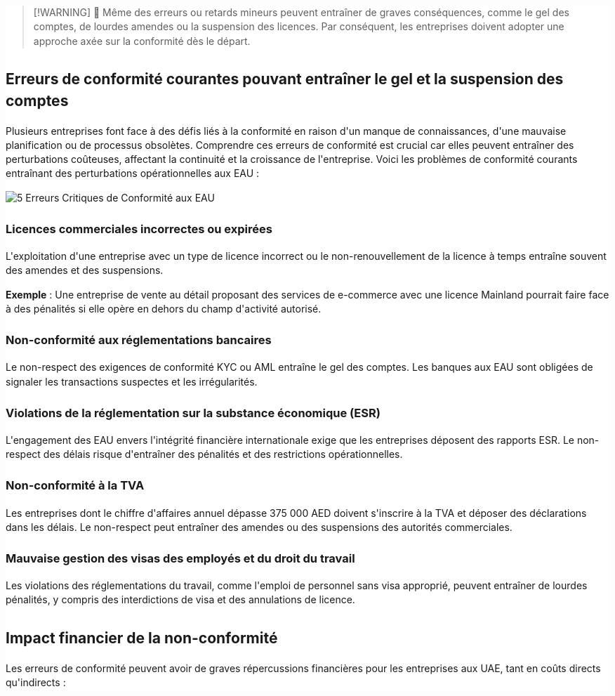 > [!WARNING] 🧡 Même des erreurs ou retards mineurs peuvent entraîner de graves conséquences, comme le gel des comptes, de lourdes amendes ou la suspension des licences. Par conséquent, les entreprises doivent adopter une approche axée sur la conformité dès le départ.

## Erreurs de conformité courantes pouvant entraîner le gel et la suspension des comptes

Plusieurs entreprises font face à des défis liés à la conformité en raison d'un manque de connaissances, d'une mauvaise planification ou de processus obsolètes. Comprendre ces erreurs de conformité est crucial car elles peuvent entraîner des perturbations coûteuses, affectant la continuité et la croissance de l'entreprise. Voici les problèmes de conformité courants entraînant des perturbations opérationnelles aux EAU :

![5 Erreurs Critiques de Conformité aux EAU](/content/compliance-errors.svg)

### Licences commerciales incorrectes ou expirées

L'exploitation d'une entreprise avec un type de licence incorrect ou le non-renouvellement de la licence à temps entraîne souvent des amendes et des suspensions.

**Exemple** : Une entreprise de vente au détail proposant des services de e-commerce avec une licence Mainland pourrait faire face à des pénalités si elle opère en dehors du champ d'activité autorisé.

### Non-conformité aux réglementations bancaires

Le non-respect des exigences de conformité KYC ou AML entraîne le gel des comptes. Les banques aux EAU sont obligées de signaler les transactions suspectes et les irrégularités.

### Violations de la réglementation sur la substance économique (ESR)

L'engagement des EAU envers l'intégrité financière internationale exige que les entreprises déposent des rapports ESR. Le non-respect des délais risque d'entraîner des pénalités et des restrictions opérationnelles.

### Non-conformité à la TVA

Les entreprises dont le chiffre d'affaires annuel dépasse 375 000 AED doivent s'inscrire à la TVA et déposer des déclarations dans les délais. Le non-respect peut entraîner des amendes ou des suspensions des autorités commerciales.

### Mauvaise gestion des visas des employés et du droit du travail

Les violations des réglementations du travail, comme l'emploi de personnel sans visa approprié, peuvent entraîner de lourdes pénalités, y compris des interdictions de visa et des annulations de licence.

## Impact financier de la non-conformité

Les erreurs de conformité peuvent avoir de graves répercussions financières pour les entreprises aux UAE, tant en coûts directs qu'indirects :


[^1]: Ce glossaire sert de guide de référence rapide. Les réglementations et les exigences peuvent varier selon votre activité commerciale spécifique, votre localisation et votre juridiction aux EAU.